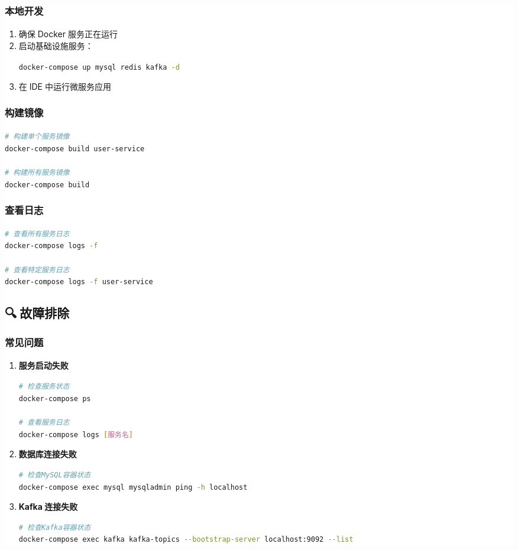 ### 本地开发

1. 确保 Docker 服务正在运行
2. 启动基础设施服务：
   ```bash
   docker-compose up mysql redis kafka -d
   ```
3. 在 IDE 中运行微服务应用

### 构建镜像

```bash
# 构建单个服务镜像
docker-compose build user-service

# 构建所有服务镜像
docker-compose build
```

### 查看日志

```bash
# 查看所有服务日志
docker-compose logs -f

# 查看特定服务日志
docker-compose logs -f user-service
```

## 🔍 故障排除

### 常见问题

1. **服务启动失败**

   ```bash
   # 检查服务状态
   docker-compose ps

   # 查看服务日志
   docker-compose logs [服务名]
   ```

2. **数据库连接失败**

   ```bash
   # 检查MySQL容器状态
   docker-compose exec mysql mysqladmin ping -h localhost
   ```

3. **Kafka 连接失败**
   ```bash
   # 检查Kafka容器状态
   docker-compose exec kafka kafka-topics --bootstrap-server localhost:9092 --list
   ```
